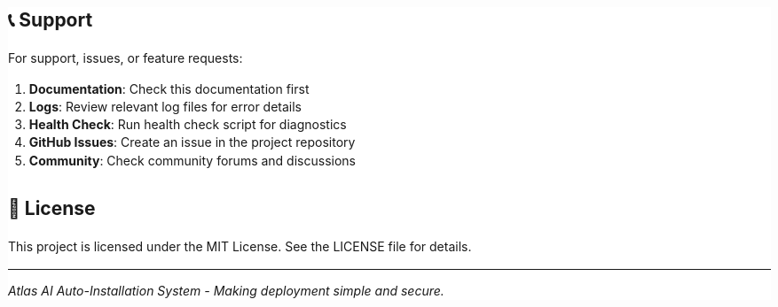 ## 📞 Support

For support, issues, or feature requests:

1. **Documentation**: Check this documentation first
2. **Logs**: Review relevant log files for error details
3. **Health Check**: Run health check script for diagnostics
4. **GitHub Issues**: Create an issue in the project repository
5. **Community**: Check community forums and discussions

## 📄 License

This project is licensed under the MIT License. See the LICENSE file for details.

---

*Atlas AI Auto-Installation System - Making deployment simple and secure.*